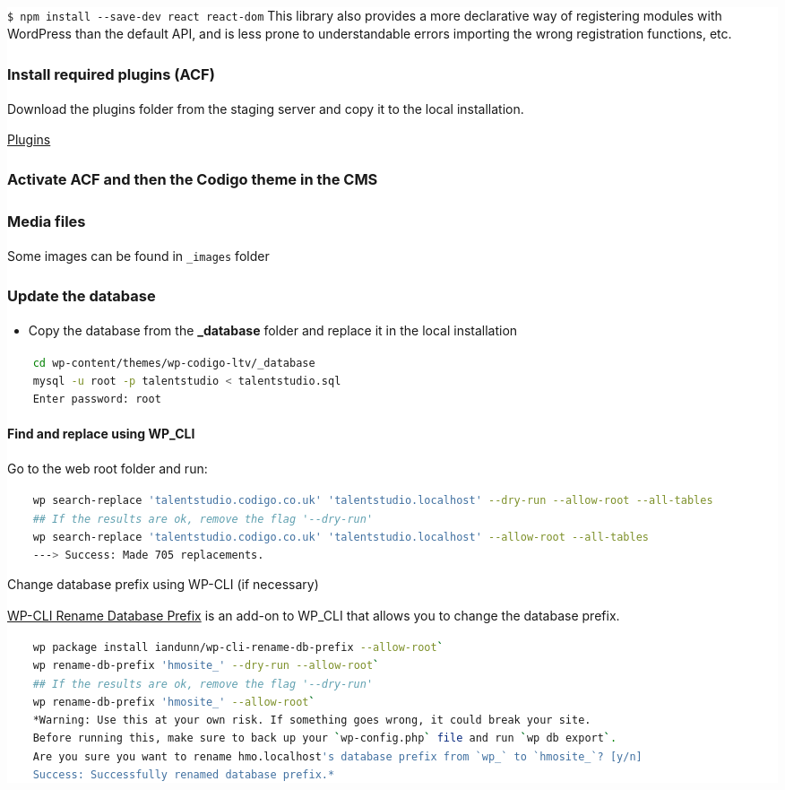 ```$ npm install --save-dev react react-dom```
This library also provides a more declarative way of registering modules with WordPress than the default API, and is less prone to understandable errors importing the wrong registration functions, etc.


### Install required plugins (ACF)

Download the plugins folder from the staging server and copy it to the local installation.

[Plugins](https://hmo.codigo.co.uk/plugins.tar.gz)

### Activate ACF and then the Codigo theme in the CMS

### Media files

Some images can be found in `_images` folder

### Update the database

- Copy the database from the **_database** folder and replace it in the local installation

```bash
    cd wp-content/themes/wp-codigo-ltv/_database
    mysql -u root -p talentstudio < talentstudio.sql
    Enter password: root
```

#### Find and replace using WP_CLI

Go to the web root folder and run:

```bash
    wp search-replace 'talentstudio.codigo.co.uk' 'talentstudio.localhost' --dry-run --allow-root --all-tables
    ## If the results are ok, remove the flag '--dry-run'
    wp search-replace 'talentstudio.codigo.co.uk' 'talentstudio.localhost' --allow-root --all-tables
    ---> Success: Made 705 replacements.
```

Change database prefix using WP-CLI (if necessary)
 
[WP-CLI Rename Database Prefix](https://github.com/iandunn/wp-cli-rename-db-prefix) is an add-on to WP_CLI that allows you to change the database prefix.

  
```bash
    wp package install iandunn/wp-cli-rename-db-prefix --allow-root`
    wp rename-db-prefix 'hmosite_' --dry-run --allow-root`
    ## If the results are ok, remove the flag '--dry-run'
    wp rename-db-prefix 'hmosite_' --allow-root`
    *Warning: Use this at your own risk. If something goes wrong, it could break your site.
    Before running this, make sure to back up your `wp-config.php` file and run `wp db export`.
    Are you sure you want to rename hmo.localhost's database prefix from `wp_` to `hmosite_`? [y/n]
    Success: Successfully renamed database prefix.*
```
